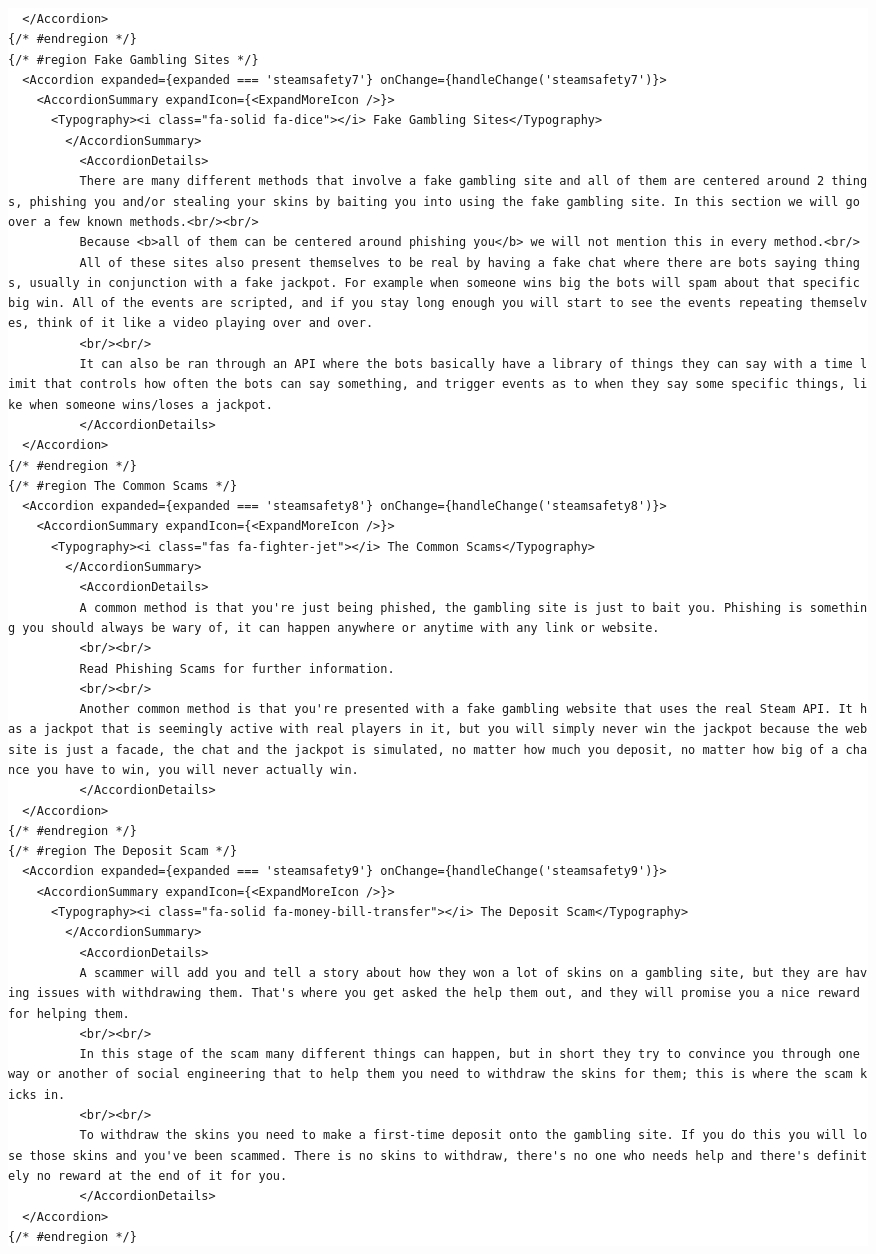       </Accordion>
    {/* #endregion */}
    {/* #region Fake Gambling Sites */}
      <Accordion expanded={expanded === 'steamsafety7'} onChange={handleChange('steamsafety7')}>
        <AccordionSummary expandIcon={<ExpandMoreIcon />}>
          <Typography><i class="fa-solid fa-dice"></i> Fake Gambling Sites</Typography>
            </AccordionSummary>
              <AccordionDetails>
              There are many different methods that involve a fake gambling site and all of them are centered around 2 things, phishing you and/or stealing your skins by baiting you into using the fake gambling site. In this section we will go over a few known methods.<br/><br/>
              Because <b>all of them can be centered around phishing you</b> we will not mention this in every method.<br/>
              All of these sites also present themselves to be real by having a fake chat where there are bots saying things, usually in conjunction with a fake jackpot. For example when someone wins big the bots will spam about that specific big win. All of the events are scripted, and if you stay long enough you will start to see the events repeating themselves, think of it like a video playing over and over.
              <br/><br/>
              It can also be ran through an API where the bots basically have a library of things they can say with a time limit that controls how often the bots can say something, and trigger events as to when they say some specific things, like when someone wins/loses a jackpot.
              </AccordionDetails>
      </Accordion>
    {/* #endregion */}
    {/* #region The Common Scams */}
      <Accordion expanded={expanded === 'steamsafety8'} onChange={handleChange('steamsafety8')}>
        <AccordionSummary expandIcon={<ExpandMoreIcon />}>
          <Typography><i class="fas fa-fighter-jet"></i> The Common Scams</Typography>
            </AccordionSummary>
              <AccordionDetails>
              A common method is that you're just being phished, the gambling site is just to bait you. Phishing is something you should always be wary of, it can happen anywhere or anytime with any link or website.
              <br/><br/>
              Read Phishing Scams for further information.
              <br/><br/>
              Another common method is that you're presented with a fake gambling website that uses the real Steam API. It has a jackpot that is seemingly active with real players in it, but you will simply never win the jackpot because the website is just a facade, the chat and the jackpot is simulated, no matter how much you deposit, no matter how big of a chance you have to win, you will never actually win.
              </AccordionDetails>
      </Accordion>
    {/* #endregion */}
    {/* #region The Deposit Scam */}
      <Accordion expanded={expanded === 'steamsafety9'} onChange={handleChange('steamsafety9')}>
        <AccordionSummary expandIcon={<ExpandMoreIcon />}>
          <Typography><i class="fa-solid fa-money-bill-transfer"></i> The Deposit Scam</Typography>
            </AccordionSummary>
              <AccordionDetails>
              A scammer will add you and tell a story about how they won a lot of skins on a gambling site, but they are having issues with withdrawing them. That's where you get asked the help them out, and they will promise you a nice reward for helping them.
              <br/><br/>
              In this stage of the scam many different things can happen, but in short they try to convince you through one way or another of social engineering that to help them you need to withdraw the skins for them; this is where the scam kicks in.
              <br/><br/>
              To withdraw the skins you need to make a first-time deposit onto the gambling site. If you do this you will lose those skins and you've been scammed. There is no skins to withdraw, there's no one who needs help and there's definitely no reward at the end of it for you.
              </AccordionDetails>
      </Accordion>
    {/* #endregion */}